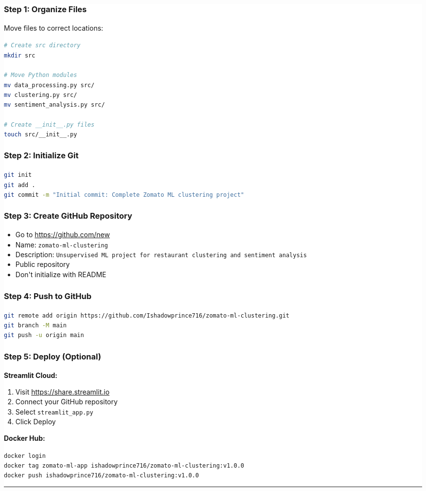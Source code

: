 ### Step 1: Organize Files
Move files to correct locations:
```bash
# Create src directory
mkdir src

# Move Python modules
mv data_processing.py src/
mv clustering.py src/
mv sentiment_analysis.py src/

# Create __init__.py files
touch src/__init__.py
```

### Step 2: Initialize Git
```bash
git init
git add .
git commit -m "Initial commit: Complete Zomato ML clustering project"
```

### Step 3: Create GitHub Repository
- Go to https://github.com/new
- Name: `zomato-ml-clustering`
- Description: `Unsupervised ML project for restaurant clustering and sentiment analysis`
- Public repository
- Don't initialize with README

### Step 4: Push to GitHub
```bash
git remote add origin https://github.com/Ishadowprince716/zomato-ml-clustering.git
git branch -M main
git push -u origin main
```

### Step 5: Deploy (Optional)
**Streamlit Cloud:**
1. Visit https://share.streamlit.io
2. Connect your GitHub repository
3. Select `streamlit_app.py`
4. Click Deploy

**Docker Hub:**
```bash
docker login
docker tag zomato-ml-app ishadowprince716/zomato-ml-clustering:v1.0.0
docker push ishadowprince716/zomato-ml-clustering:v1.0.0
```

---
